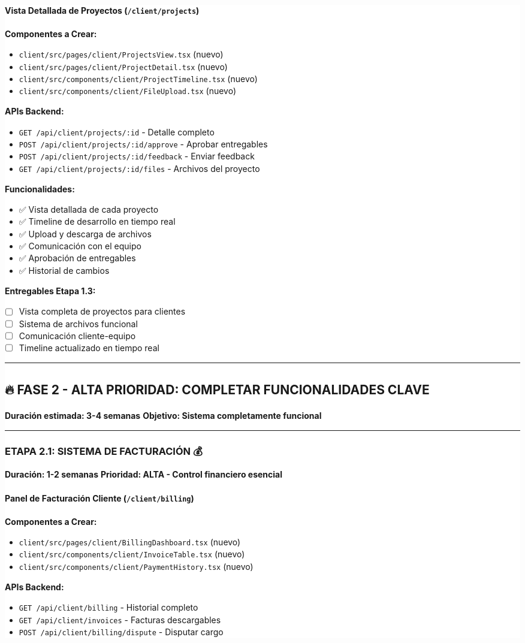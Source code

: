 #### **Vista Detallada de Proyectos (`/client/projects`)**

**Componentes a Crear:**
- `client/src/pages/client/ProjectsView.tsx` (nuevo)
- `client/src/pages/client/ProjectDetail.tsx` (nuevo)
- `client/src/components/client/ProjectTimeline.tsx` (nuevo)
- `client/src/components/client/FileUpload.tsx` (nuevo)

**APIs Backend:**
- `GET /api/client/projects/:id` - Detalle completo
- `POST /api/client/projects/:id/approve` - Aprobar entregables
- `POST /api/client/projects/:id/feedback` - Enviar feedback
- `GET /api/client/projects/:id/files` - Archivos del proyecto

**Funcionalidades:**
- ✅ Vista detallada de cada proyecto
- ✅ Timeline de desarrollo en tiempo real
- ✅ Upload y descarga de archivos
- ✅ Comunicación con el equipo
- ✅ Aprobación de entregables
- ✅ Historial de cambios

**Entregables Etapa 1.3:**
- [ ] Vista completa de proyectos para clientes
- [ ] Sistema de archivos funcional
- [ ] Comunicación cliente-equipo
- [ ] Timeline actualizado en tiempo real

---

## 🔥 **FASE 2 - ALTA PRIORIDAD: COMPLETAR FUNCIONALIDADES CLAVE**
**Duración estimada: 3-4 semanas**
**Objetivo: Sistema completamente funcional**

---

### **ETAPA 2.1: SISTEMA DE FACTURACIÓN** 💰
**Duración: 1-2 semanas**
**Prioridad: ALTA - Control financiero esencial**

#### **Panel de Facturación Cliente (`/client/billing`)**

**Componentes a Crear:**
- `client/src/pages/client/BillingDashboard.tsx` (nuevo)
- `client/src/components/client/InvoiceTable.tsx` (nuevo)
- `client/src/components/client/PaymentHistory.tsx` (nuevo)

**APIs Backend:**
- `GET /api/client/billing` - Historial completo
- `GET /api/client/invoices` - Facturas descargables
- `POST /api/client/billing/dispute` - Disputar cargo
